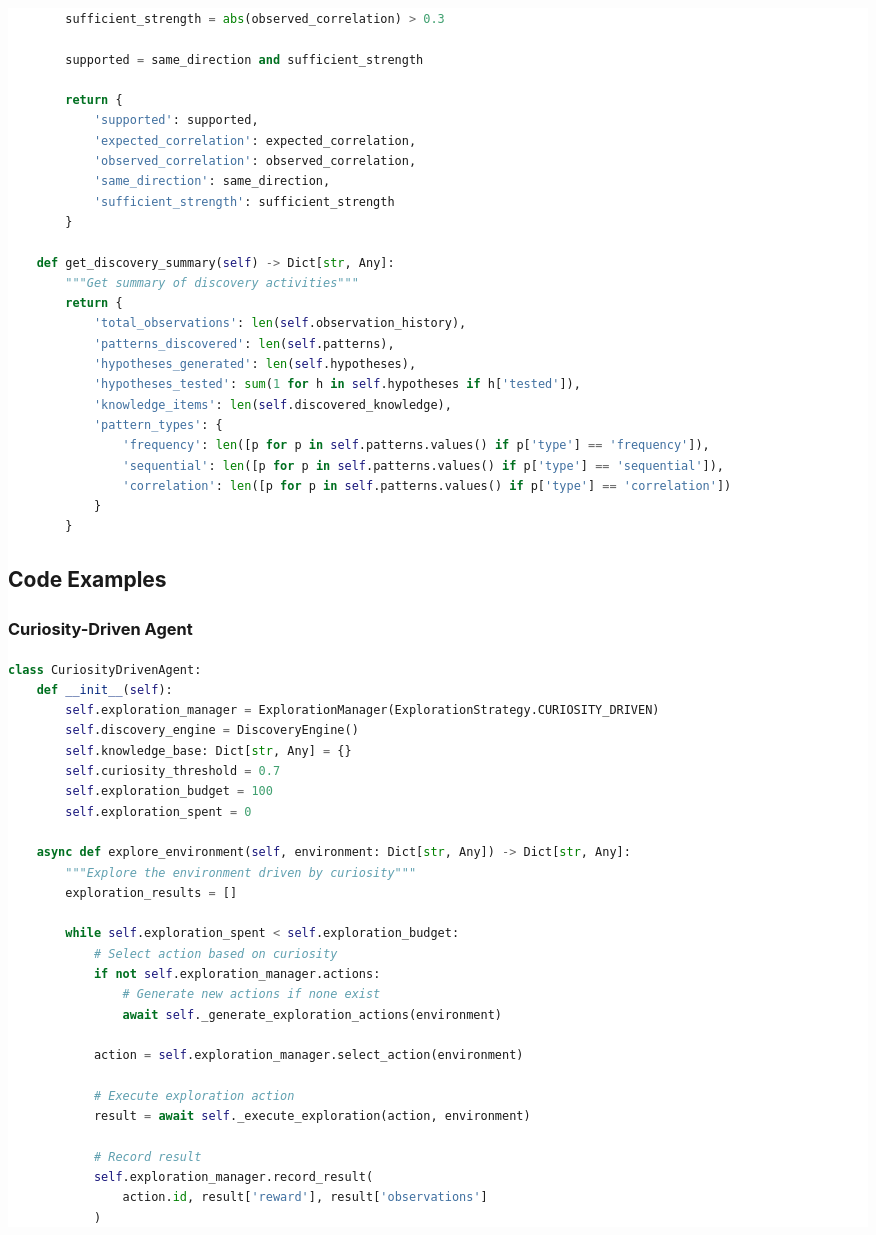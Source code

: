 ```python
        sufficient_strength = abs(observed_correlation) > 0.3

        supported = same_direction and sufficient_strength

        return {
            'supported': supported,
            'expected_correlation': expected_correlation,
            'observed_correlation': observed_correlation,
            'same_direction': same_direction,
            'sufficient_strength': sufficient_strength
        }

    def get_discovery_summary(self) -> Dict[str, Any]:
        """Get summary of discovery activities"""
        return {
            'total_observations': len(self.observation_history),
            'patterns_discovered': len(self.patterns),
            'hypotheses_generated': len(self.hypotheses),
            'hypotheses_tested': sum(1 for h in self.hypotheses if h['tested']),
            'knowledge_items': len(self.discovered_knowledge),
            'pattern_types': {
                'frequency': len([p for p in self.patterns.values() if p['type'] == 'frequency']),
                'sequential': len([p for p in self.patterns.values() if p['type'] == 'sequential']),
                'correlation': len([p for p in self.patterns.values() if p['type'] == 'correlation'])
            }
        }
```

## Code Examples

### Curiosity-Driven Agent

```python
class CuriosityDrivenAgent:
    def __init__(self):
        self.exploration_manager = ExplorationManager(ExplorationStrategy.CURIOSITY_DRIVEN)
        self.discovery_engine = DiscoveryEngine()
        self.knowledge_base: Dict[str, Any] = {}
        self.curiosity_threshold = 0.7
        self.exploration_budget = 100
        self.exploration_spent = 0

    async def explore_environment(self, environment: Dict[str, Any]) -> Dict[str, Any]:
        """Explore the environment driven by curiosity"""
        exploration_results = []

        while self.exploration_spent < self.exploration_budget:
            # Select action based on curiosity
            if not self.exploration_manager.actions:
                # Generate new actions if none exist
                await self._generate_exploration_actions(environment)

            action = self.exploration_manager.select_action(environment)

            # Execute exploration action
            result = await self._execute_exploration(action, environment)

            # Record result
            self.exploration_manager.record_result(
                action.id, result['reward'], result['observations']
            )
```